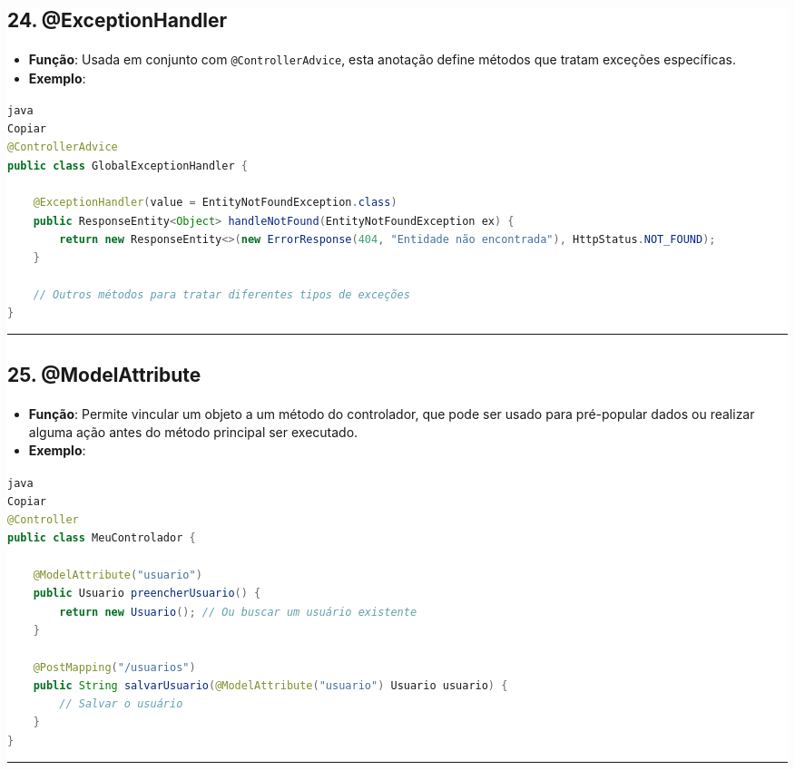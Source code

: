 
## 24. @ExceptionHandler

- **Função**: Usada em conjunto com `@ControllerAdvice`, esta anotação define métodos que tratam exceções específicas.
- **Exemplo**:

```java
java
Copiar
@ControllerAdvice
public class GlobalExceptionHandler {

    @ExceptionHandler(value = EntityNotFoundException.class)
    public ResponseEntity<Object> handleNotFound(EntityNotFoundException ex) {
        return new ResponseEntity<>(new ErrorResponse(404, "Entidade não encontrada"), HttpStatus.NOT_FOUND);
    }

    // Outros métodos para tratar diferentes tipos de exceções
}

```

---

## 25. @ModelAttribute

- **Função**: Permite vincular um objeto a um método do controlador, que pode ser usado para pré-popular dados ou realizar alguma ação antes do método principal ser executado.
- **Exemplo**:

```java
java
Copiar
@Controller
public class MeuControlador {

    @ModelAttribute("usuario")
    public Usuario preencherUsuario() {
        return new Usuario(); // Ou buscar um usuário existente
    }

    @PostMapping("/usuarios")
    public String salvarUsuario(@ModelAttribute("usuario") Usuario usuario) {
        // Salvar o usuário
    }
}

```

---
